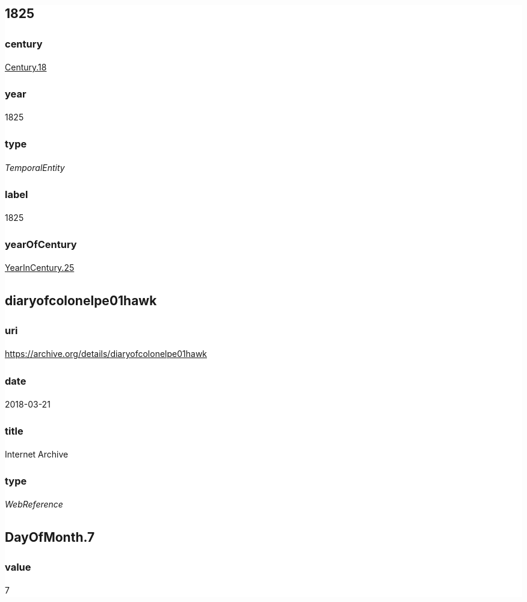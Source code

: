 ## 1825

### century


[Century.18](#Century.18)

### year


1825

### type


*TemporalEntity*

### label


1825

### yearOfCentury


[YearInCentury.25](#YearInCentury.25)

## diaryofcolonelpe01hawk

### uri


https://archive.org/details/diaryofcolonelpe01hawk

### date


2018-03-21

### title


Internet Archive

### type


*WebReference*

## DayOfMonth.7

### value


7
